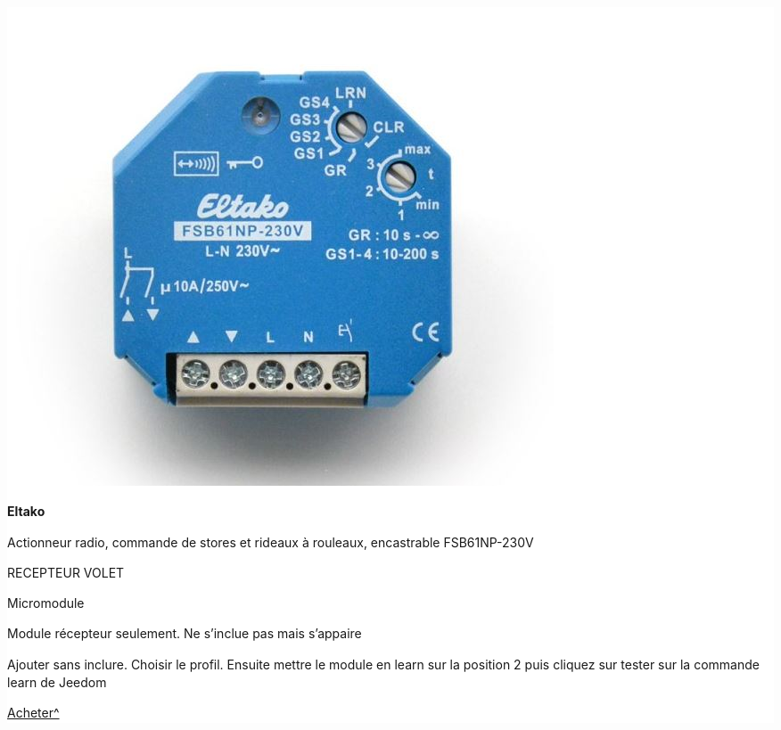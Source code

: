 <td align="left"><p><img src="../images/compatibility_list/recepteur_volet_eltako.jpg" alt="../images/compatibility_list/recepteur_volet_eltako.jpg" /></p></td>
<td align="left"><p><strong>Eltako</strong></p></td>
<td align="left"><p>Actionneur radio, commande de stores et rideaux à rouleaux, encastrable FSB61NP-230V</p></td>
<td align="left"><p>RECEPTEUR VOLET</p></td>
<td align="left"><p>Micromodule</p></td>
<td align="left"><p>Module récepteur seulement. Ne s’inclue pas mais s’appaire</p></td>
<td align="left"><p>Ajouter sans inclure. Choisir le profil. Ensuite mettre le module en learn sur la position 2 puis cliquez sur tester sur la commande learn de Jeedom</p></td>
<td align="left"><p><a href="&lt;literal&gt;http://www.domadoo.fr/fr/peripheriques/1935-eltako-actionneur-radio-commande-de-stores-et-rideaux-a-rouleaux-4010312300213.html&lt;/literal&gt;">Acheter^</a></p></td>
</tr>
<tr class="even">